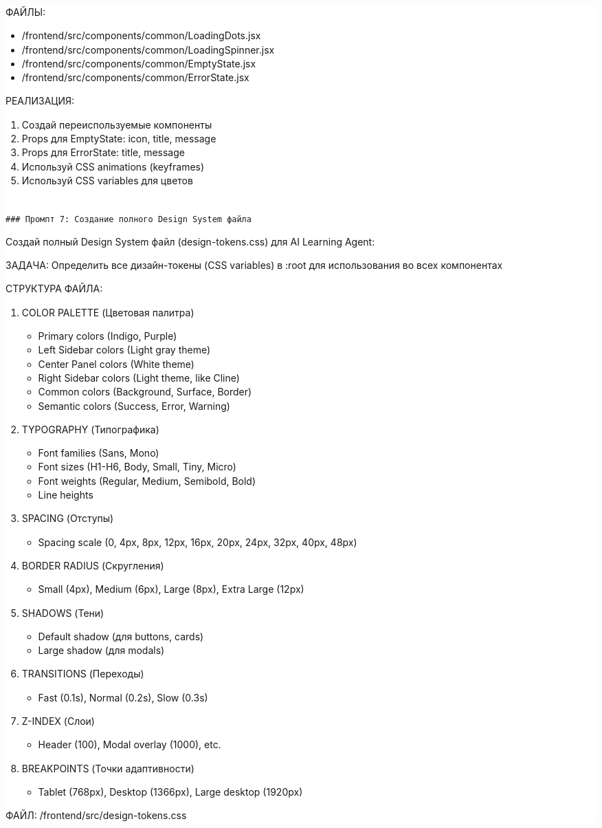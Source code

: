 ФАЙЛЫ:
- /frontend/src/components/common/LoadingDots.jsx
- /frontend/src/components/common/LoadingSpinner.jsx
- /frontend/src/components/common/EmptyState.jsx
- /frontend/src/components/common/ErrorState.jsx

РЕАЛИЗАЦИЯ:
1. Создай переиспользуемые компоненты
2. Props для EmptyState: icon, title, message
3. Props для ErrorState: title, message
4. Используй CSS animations (keyframes)
5. Используй CSS variables для цветов
```

### Промпт 7: Создание полного Design System файла

```
Создай полный Design System файл (design-tokens.css) для AI Learning Agent:

ЗАДАЧА: Определить все дизайн-токены (CSS variables) в :root для использования во всех компонентах

СТРУКТУРА ФАЙЛА:

1. COLOR PALETTE (Цветовая палитра)
   - Primary colors (Indigo, Purple)
   - Left Sidebar colors (Light gray theme)
   - Center Panel colors (White theme)
   - Right Sidebar colors (Light theme, like Cline)
   - Common colors (Background, Surface, Border)
   - Semantic colors (Success, Error, Warning)

2. TYPOGRAPHY (Типографика)
   - Font families (Sans, Mono)
   - Font sizes (H1-H6, Body, Small, Tiny, Micro)
   - Font weights (Regular, Medium, Semibold, Bold)
   - Line heights

3. SPACING (Отступы)
   - Spacing scale (0, 4px, 8px, 12px, 16px, 20px, 24px, 32px, 40px, 48px)

4. BORDER RADIUS (Скругления)
   - Small (4px), Medium (6px), Large (8px), Extra Large (12px)

5. SHADOWS (Тени)
   - Default shadow (для buttons, cards)
   - Large shadow (для modals)

6. TRANSITIONS (Переходы)
   - Fast (0.1s), Normal (0.2s), Slow (0.3s)

7. Z-INDEX (Слои)
   - Header (100), Modal overlay (1000), etc.

8. BREAKPOINTS (Точки адаптивности)
   - Tablet (768px), Desktop (1366px), Large desktop (1920px)

ФАЙЛ: /frontend/src/design-tokens.css
